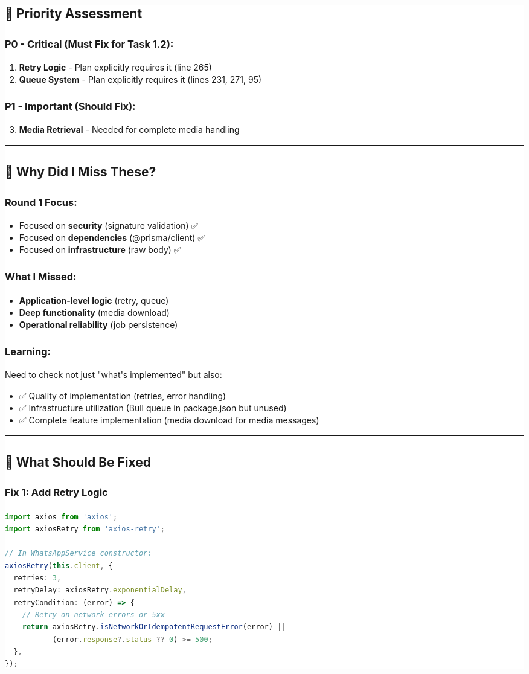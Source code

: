 
## 🎯 Priority Assessment

### P0 - Critical (Must Fix for Task 1.2):
1. **Retry Logic** - Plan explicitly requires it (line 265)
2. **Queue System** - Plan explicitly requires it (lines 231, 271, 95)

### P1 - Important (Should Fix):
3. **Media Retrieval** - Needed for complete media handling

---

## 🤔 Why Did I Miss These?

### Round 1 Focus:
- Focused on **security** (signature validation) ✅
- Focused on **dependencies** (@prisma/client) ✅
- Focused on **infrastructure** (raw body) ✅

### What I Missed:
- **Application-level logic** (retry, queue)
- **Deep functionality** (media download)
- **Operational reliability** (job persistence)

### Learning:
Need to check not just "what's implemented" but also:
- ✅ Quality of implementation (retries, error handling)
- ✅ Infrastructure utilization (Bull queue in package.json but unused)
- ✅ Complete feature implementation (media download for media messages)

---

## 🔧 What Should Be Fixed

### Fix 1: Add Retry Logic
```typescript
import axios from 'axios';
import axiosRetry from 'axios-retry';

// In WhatsAppService constructor:
axiosRetry(this.client, {
  retries: 3,
  retryDelay: axiosRetry.exponentialDelay,
  retryCondition: (error) => {
    // Retry on network errors or 5xx
    return axiosRetry.isNetworkOrIdempotentRequestError(error) ||
           (error.response?.status ?? 0) >= 500;
  },
});
```
